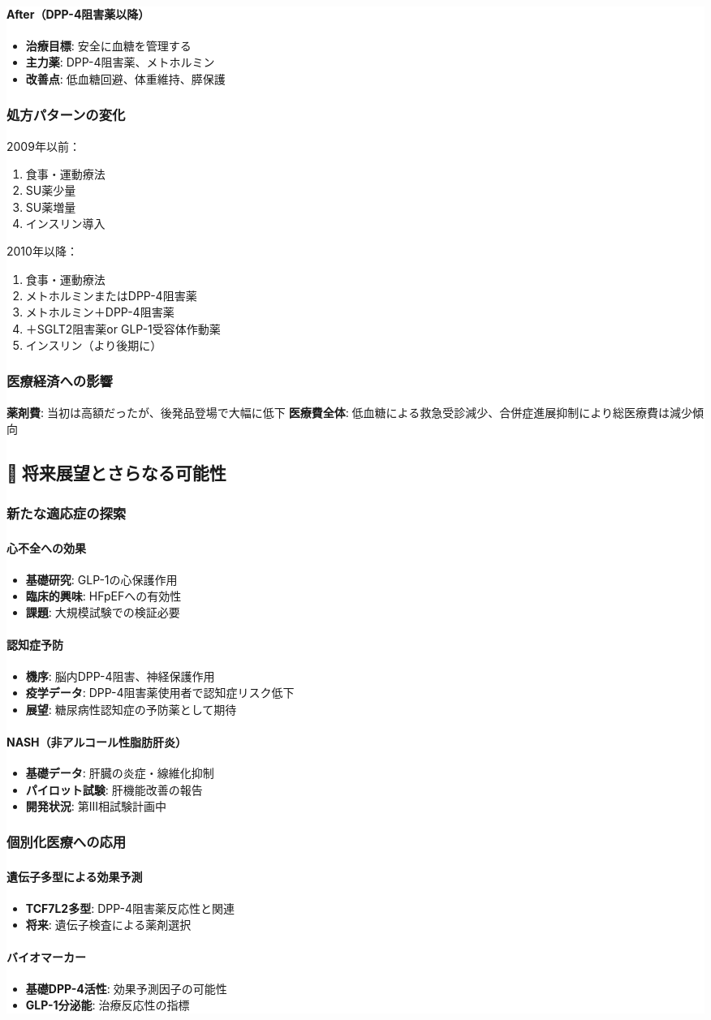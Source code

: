#### After（DPP-4阻害薬以降）
- **治療目標**: 安全に血糖を管理する
- **主力薬**: DPP-4阻害薬、メトホルミン
- **改善点**: 低血糖回避、体重維持、膵保護

### 処方パターンの変化

2009年以前：
1. 食事・運動療法
2. SU薬少量
3. SU薬増量
4. インスリン導入

2010年以降：
1. 食事・運動療法
2. メトホルミンまたはDPP-4阻害薬
3. メトホルミン＋DPP-4阻害薬
4. ＋SGLT2阻害薬or GLP-1受容体作動薬
5. インスリン（より後期に）

### 医療経済への影響

**薬剤費**: 当初は高額だったが、後発品登場で大幅に低下
**医療費全体**: 低血糖による救急受診減少、合併症進展抑制により総医療費は減少傾向

## 🔮 将来展望とさらなる可能性

### 新たな適応症の探索

#### 心不全への効果
- **基礎研究**: GLP-1の心保護作用
- **臨床的興味**: HFpEFへの有効性
- **課題**: 大規模試験での検証必要

#### 認知症予防
- **機序**: 脳内DPP-4阻害、神経保護作用
- **疫学データ**: DPP-4阻害薬使用者で認知症リスク低下
- **展望**: 糖尿病性認知症の予防薬として期待

#### NASH（非アルコール性脂肪肝炎）
- **基礎データ**: 肝臓の炎症・線維化抑制
- **パイロット試験**: 肝機能改善の報告
- **開発状況**: 第III相試験計画中

### 個別化医療への応用

#### 遺伝子多型による効果予測
- **TCF7L2多型**: DPP-4阻害薬反応性と関連
- **将来**: 遺伝子検査による薬剤選択

#### バイオマーカー
- **基礎DPP-4活性**: 効果予測因子の可能性
- **GLP-1分泌能**: 治療反応性の指標
